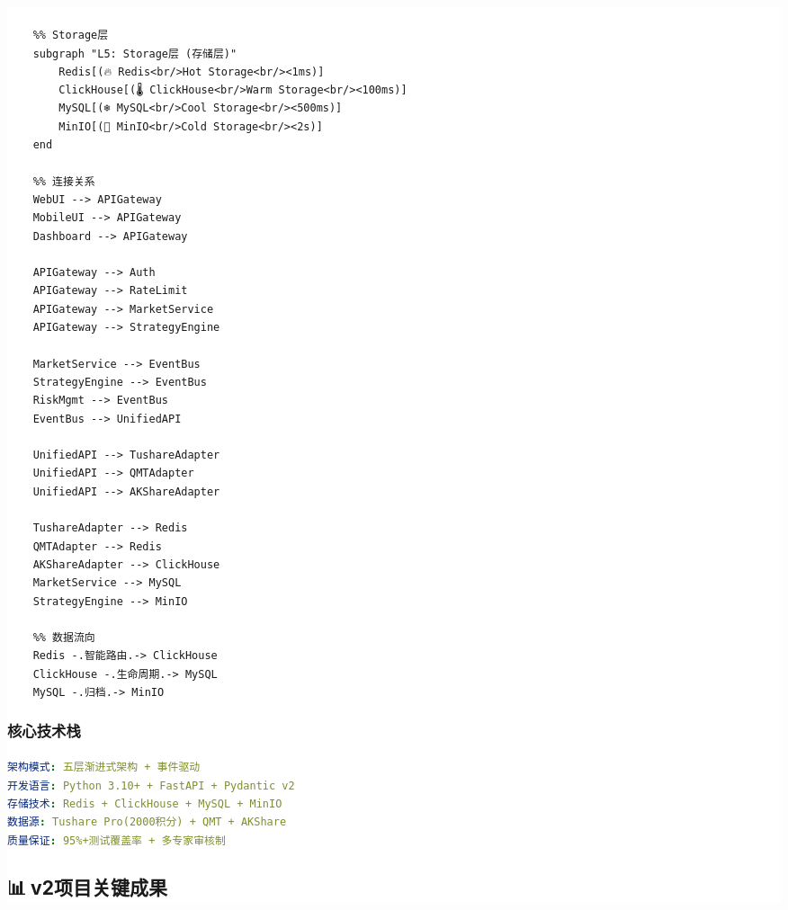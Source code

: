 ```mermaid

    %% Storage层
    subgraph "L5: Storage层 (存储层)"
        Redis[(🔥 Redis<br/>Hot Storage<br/><1ms)]
        ClickHouse[(🌡️ ClickHouse<br/>Warm Storage<br/><100ms)]
        MySQL[(❄️ MySQL<br/>Cool Storage<br/><500ms)]
        MinIO[(🧊 MinIO<br/>Cold Storage<br/><2s)]
    end

    %% 连接关系
    WebUI --> APIGateway
    MobileUI --> APIGateway
    Dashboard --> APIGateway

    APIGateway --> Auth
    APIGateway --> RateLimit
    APIGateway --> MarketService
    APIGateway --> StrategyEngine

    MarketService --> EventBus
    StrategyEngine --> EventBus
    RiskMgmt --> EventBus
    EventBus --> UnifiedAPI

    UnifiedAPI --> TushareAdapter
    UnifiedAPI --> QMTAdapter
    UnifiedAPI --> AKShareAdapter

    TushareAdapter --> Redis
    QMTAdapter --> Redis
    AKShareAdapter --> ClickHouse
    MarketService --> MySQL
    StrategyEngine --> MinIO

    %% 数据流向
    Redis -.智能路由.-> ClickHouse
    ClickHouse -.生命周期.-> MySQL
    MySQL -.归档.-> MinIO
```

### 核心技术栈
```yaml
架构模式: 五层渐进式架构 + 事件驱动
开发语言: Python 3.10+ + FastAPI + Pydantic v2
存储技术: Redis + ClickHouse + MySQL + MinIO
数据源: Tushare Pro(2000积分) + QMT + AKShare
质量保证: 95%+测试覆盖率 + 多专家审核制
```

## 📊 v2项目关键成果
